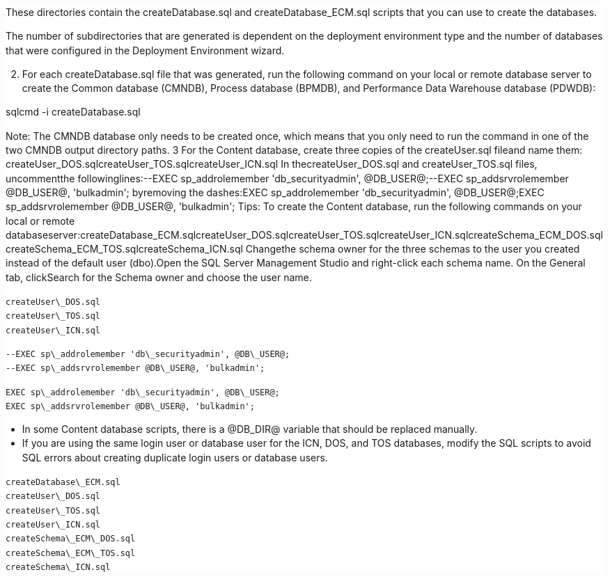 These directories contain the createDatabase.sql and
createDatabase\_ECM.sql scripts that you can use to create the databases.

The number of subdirectories that are generated is dependent on the
deployment environment type and the number of databases that were configured in the Deployment
Environment wizard.

2. For each createDatabase.sql file that was generated, run the following
command on your local or remote database server to create the Common database (CMNDB), Process
database (BPMDB), and Performance Data Warehouse database (PDWDB):

sqlcmd -i createDatabase.sql

Note: The CMNDB database only needs to be created once, which means that you
only need to run the command in one of the two CMNDB output directory paths.
3 For the Content database, create three copies of the createUser.sql fileand name them: createUser\_DOS.sqlcreateUser\_TOS.sqlcreateUser\_ICN.sql In thecreateUser\_DOS.sql and createUser\_TOS.sql files, uncommentthe followinglines:--EXEC sp\_addrolemember 'db\_securityadmin', @DB\_USER@;--EXEC sp\_addsrvrolemember @DB\_USER@, 'bulkadmin'; byremoving the dashes:EXEC sp\_addrolemember 'db\_securityadmin', @DB\_USER@;EXEC sp\_addsrvrolemember @DB\_USER@, 'bulkadmin'; Tips: To create the Content database, run the following commands on your local or remote databaseserver:createDatabase\_ECM.sqlcreateUser\_DOS.sqlcreateUser\_TOS.sqlcreateUser\_ICN.sqlcreateSchema\_ECM\_DOS.sqlcreateSchema\_ECM\_TOS.sqlcreateSchema\_ICN.sql Changethe schema owner for the three schemas to the user you created instead of the default user (dbo).Open the SQL Server Management Studio and right-click each schema name. On the General tab, clickSearch for the Schema owner and choose the user name.

```
createUser\_DOS.sql
createUser\_TOS.sql
createUser\_ICN.sql
```

```
--EXEC sp\_addrolemember 'db\_securityadmin', @DB\_USER@;
--EXEC sp\_addsrvrolemember @DB\_USER@, 'bulkadmin';
```

```
EXEC sp\_addrolemember 'db\_securityadmin', @DB\_USER@;
EXEC sp\_addsrvrolemember @DB\_USER@, 'bulkadmin';
```

- In some Content database scripts, there is a @DB\_DIR@ variable that should be replaced manually.
- If you are using the same login user or database user for the ICN, DOS, and TOS databases,
modify the SQL scripts to avoid SQL errors about creating duplicate login users or database
users.

```
createDatabase\_ECM.sql
createUser\_DOS.sql
createUser\_TOS.sql
createUser\_ICN.sql
createSchema\_ECM\_DOS.sql
createSchema\_ECM\_TOS.sql
createSchema\_ICN.sql
```
